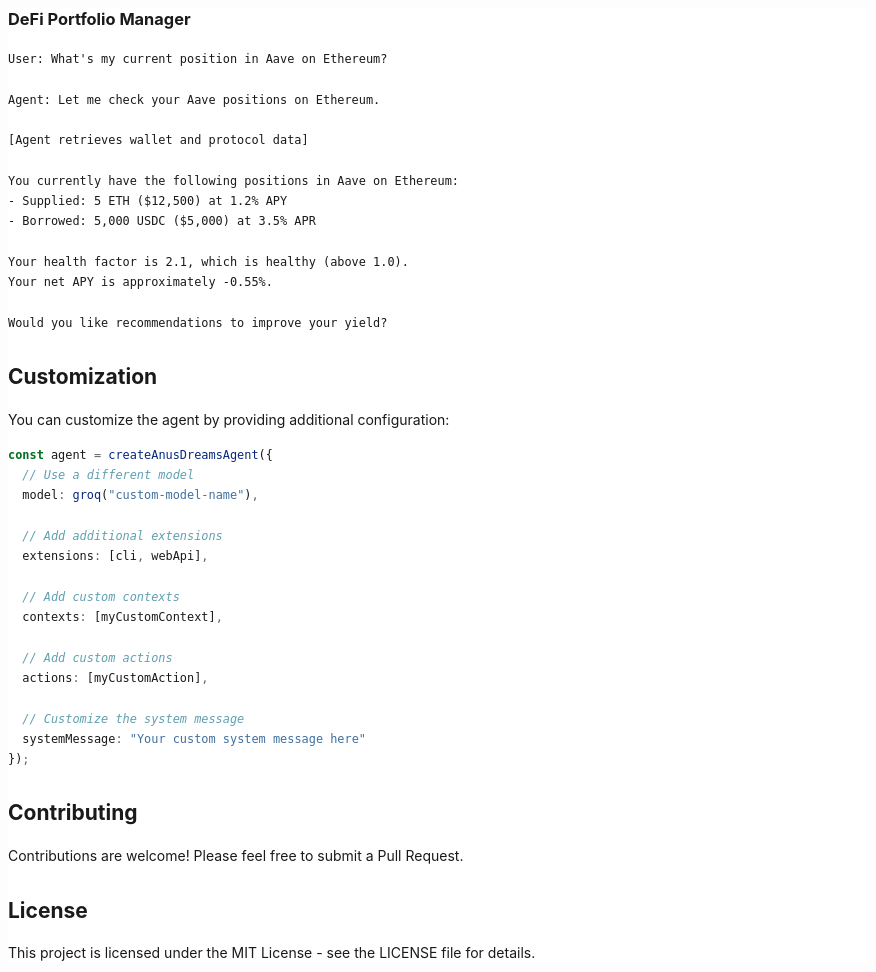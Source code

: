 ```
```

### DeFi Portfolio Manager

```
User: What's my current position in Aave on Ethereum?

Agent: Let me check your Aave positions on Ethereum.

[Agent retrieves wallet and protocol data]

You currently have the following positions in Aave on Ethereum:
- Supplied: 5 ETH ($12,500) at 1.2% APY
- Borrowed: 5,000 USDC ($5,000) at 3.5% APR

Your health factor is 2.1, which is healthy (above 1.0).
Your net APY is approximately -0.55%.

Would you like recommendations to improve your yield?
```

## Customization

You can customize the agent by providing additional configuration:

```typescript
const agent = createAnusDreamsAgent({
  // Use a different model
  model: groq("custom-model-name"),
  
  // Add additional extensions
  extensions: [cli, webApi],
  
  // Add custom contexts
  contexts: [myCustomContext],
  
  // Add custom actions
  actions: [myCustomAction],
  
  // Customize the system message
  systemMessage: "Your custom system message here"
});
```

## Contributing

Contributions are welcome! Please feel free to submit a Pull Request.

## License

This project is licensed under the MIT License - see the LICENSE file for details.
